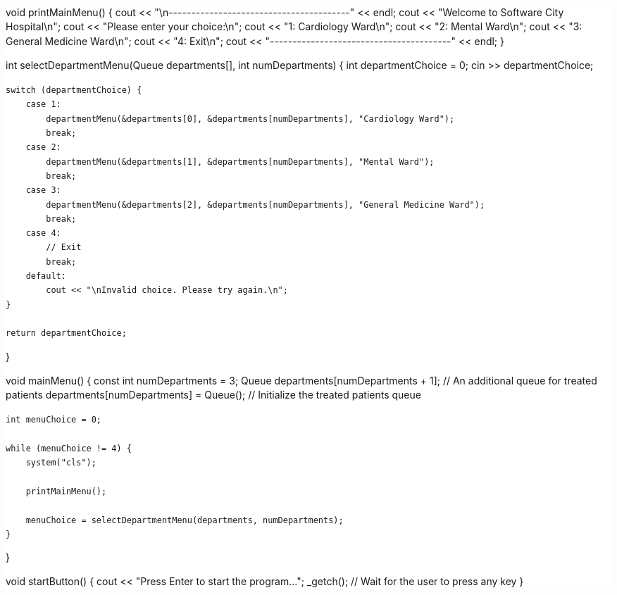 void printMainMenu() {
    cout << "\n----------------------------------------" << endl;
    cout << "Welcome to Software City Hospital\n";
    cout << "Please enter your choice:\n";
    cout << "1: Cardiology Ward\n";
    cout << "2: Mental Ward\n";
    cout << "3: General Medicine Ward\n";
    cout << "4: Exit\n";
    cout << "----------------------------------------" << endl;
}

int selectDepartmentMenu(Queue departments[], int numDepartments) {
    int departmentChoice = 0;
    cin >> departmentChoice;

    switch (departmentChoice) {
        case 1:
            departmentMenu(&departments[0], &departments[numDepartments], "Cardiology Ward");
            break;
        case 2:
            departmentMenu(&departments[1], &departments[numDepartments], "Mental Ward");
            break;
        case 3:
            departmentMenu(&departments[2], &departments[numDepartments], "General Medicine Ward");
            break;
        case 4:
            // Exit
            break;
        default:
            cout << "\nInvalid choice. Please try again.\n";
    }

    return departmentChoice;
}

void mainMenu() {
    const int numDepartments = 3;
    Queue departments[numDepartments + 1];  // An additional queue for treated patients
    departments[numDepartments] = Queue(); // Initialize the treated patients queue

    int menuChoice = 0;

    while (menuChoice != 4) {
        system("cls");

        printMainMenu();

        menuChoice = selectDepartmentMenu(departments, numDepartments);
    }
}

void startButton() {
    cout << "Press Enter to start the program...";
    _getch(); // Wait for the user to press any key
}
